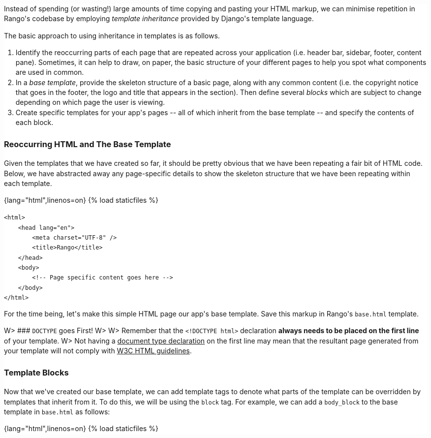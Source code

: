 Instead of spending (or wasting!) large amounts of time copying and pasting your HTML markup, we can minimise repetition in Rango's codebase by employing *template inheritance* provided by Django's template language.

The basic approach to using inheritance in templates is as follows.

1.  Identify the reoccurring parts of each page that are repeated across your application (i.e. header bar, sidebar, footer, content pane). Sometimes, it can help to draw, on paper, the basic structure of your different pages to help you spot what components are used in common.
2.  In a *base template*, provide the skeleton structure of a basic page, along with any common content (i.e. the copyright notice that goes in the footer, the logo and title that appears in the section). Then define several *blocks* which are subject to change depending on which page the user is viewing.
3.  Create specific templates for your app's pages -- all of which inherit from the base template -- and specify the contents of each block.


### Reoccurring HTML and The Base Template
Given the templates that we have created so far, it should be pretty obvious that we have been repeating a fair bit of HTML code. Below, we have abstracted away any page-specific details to show the skeleton structure that we have been repeating within each template.

{lang="html",linenos=on}
    <!DOCTYPE html>
    {% load staticfiles %}
    
    <html>
        <head lang="en">
            <meta charset="UTF-8" />
            <title>Rango</title>
        </head>
        <body>
            <!-- Page specific content goes here -->
        </body>
    </html>

For the time being, let's make this simple HTML page our app's base template. Save this markup in Rango's `base.html` template.

W> ### `DOCTYPE` goes First!
W>
W> Remember that the `<!DOCTYPE html>` declaration **always needs to be placed on the first line** of your template.
W> Not having a [document type declaration](https://en.wikipedia.org/wiki/Document_type_declaration) on the first line may mean that the resultant page generated from your template will not comply with [W3C HTML guidelines](https://www.w3.org/standards/webdesign/htmlcss).

### Template Blocks
Now that we've created our base template, we can add template tags to denote what parts of the template can be overridden by templates that inherit from it. To do this, we will be using the `block` tag. For example, we can add a `body_block` to the base template in `base.html` as follows:

{lang="html",linenos=on}
    <!DOCTYPE html>
    {% load staticfiles %}
    